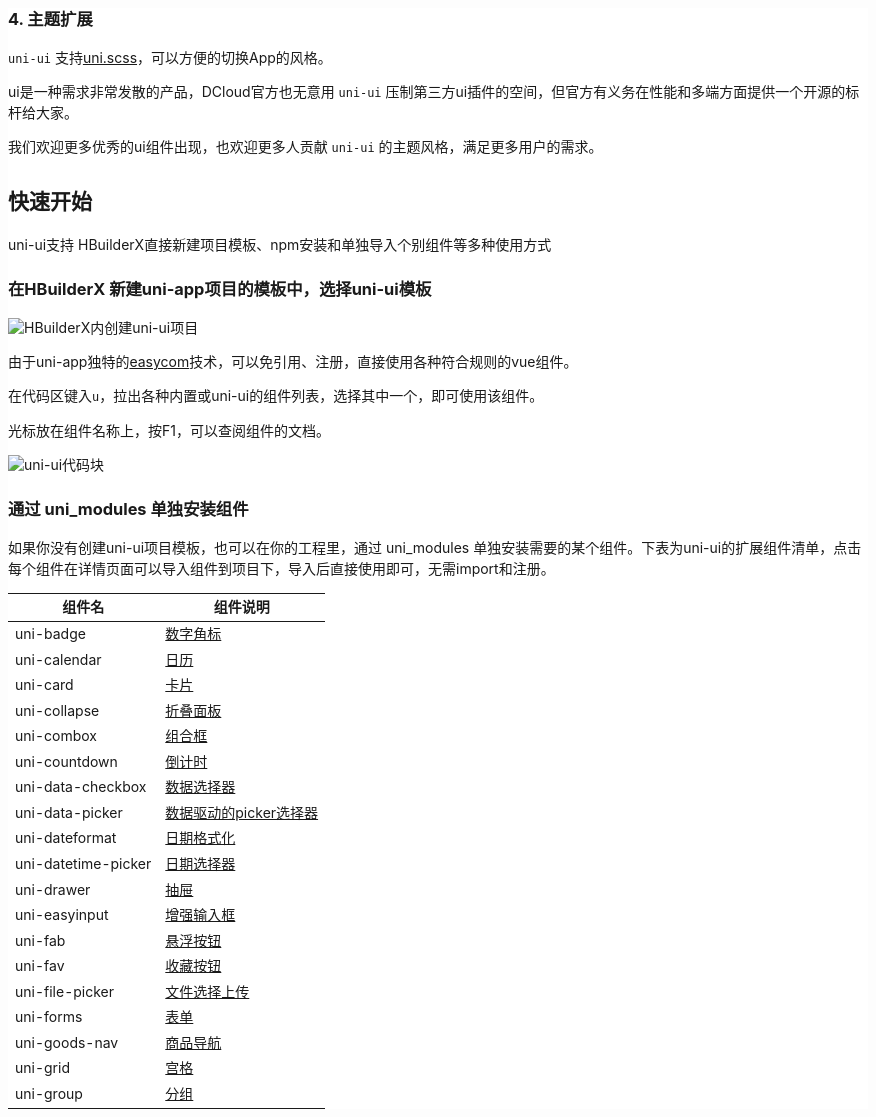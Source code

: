 ### 4. 主题扩展

`uni-ui` 支持[uni.scss](https://uniapp.dcloud.io/collocation/uni-scss)，可以方便的切换App的风格。

ui是一种需求非常发散的产品，DCloud官方也无意用 `uni-ui` 压制第三方ui插件的空间，但官方有义务在性能和多端方面提供一个开源的标杆给大家。

我们欢迎更多优秀的ui组件出现，也欢迎更多人贡献 `uni-ui` 的主题风格，满足更多用户的需求。

## 快速开始

uni-ui支持 HBuilderX直接新建项目模板、npm安装和单独导入个别组件等多种使用方式

### 在HBuilderX 新建uni-app项目的模板中，选择uni-ui模板

![HBuilderX内创建uni-ui项目](https://img.cdn.aliyun.dcloud.net.cn/uni-app/doc/create-uni-ui-project.jpg)

由于uni-app独特的[easycom](https://uniapp.dcloud.io/collocation/pages?id=easycom)技术，可以免引用、注册，直接使用各种符合规则的vue组件。

在代码区键入`u`，拉出各种内置或uni-ui的组件列表，选择其中一个，即可使用该组件。

光标放在组件名称上，按F1，可以查阅组件的文档。

![uni-ui代码块](https://img.cdn.aliyun.dcloud.net.cn/uni-app/doc/uni-ui-snippet.jpg)

### 通过 uni_modules 单独安装组件

如果你没有创建uni-ui项目模板，也可以在你的工程里，通过 uni_modules 单独安装需要的某个组件。下表为uni-ui的扩展组件清单，点击每个组件在详情页面可以导入组件到项目下，导入后直接使用即可，无需import和注册。

| 组件名                | 组件说明                                                                        |
| --------------------- | ------------------------------------------------------------------------------- |
| uni-badge             | [数字角标](https://ext.dcloud.net.cn/plugin?name=uni-badge)                     |
| uni-calendar          | [日历](https://ext.dcloud.net.cn/plugin?name=uni-calendar)                      |
| uni-card              | [卡片](https://ext.dcloud.net.cn/plugin?name=uni-card)                          |
| uni-collapse          | [折叠面板](https://ext.dcloud.net.cn/plugin?name=uni-collapse)                  |
| uni-combox            | [组合框](https://ext.dcloud.net.cn/plugin?name=uni-combox)                      |
| uni-countdown         | [倒计时](https://ext.dcloud.net.cn/plugin?name=uni-countdown)                   |
| uni-data-checkbox     | [数据选择器](https://ext.dcloud.net.cn/plugin?name=uni-data-checkbox)           |
| uni-data-picker       | [数据驱动的picker选择器](https://ext.dcloud.net.cn/plugin?name=uni-data-picker) |
| uni-dateformat        | [日期格式化](https://ext.dcloud.net.cn/plugin?name=uni-dateformat)              |
| uni-datetime-picker   | [日期选择器](https://ext.dcloud.net.cn/plugin?name=uni-datetime-picker)         |
| uni-drawer            | [抽屉](https://ext.dcloud.net.cn/plugin?name=uni-drawer)                        |
| uni-easyinput         | [增强输入框](https://ext.dcloud.net.cn/plugin?name=uni-easyinput)               |
| uni-fab               | [悬浮按钮](https://ext.dcloud.net.cn/plugin?name=uni-fab)                       |
| uni-fav               | [收藏按钮](https://ext.dcloud.net.cn/plugin?name=uni-fav)                       |
| uni-file-picker       | [文件选择上传](https://ext.dcloud.net.cn/plugin?name=uni-file-picker)           |
| uni-forms             | [表单](https://ext.dcloud.net.cn/plugin?name=uni-forms)                         |
| uni-goods-nav         | [商品导航](https://ext.dcloud.net.cn/plugin?name=uni-goods-nav)                 |
| uni-grid              | [宫格](https://ext.dcloud.net.cn/plugin?name=uni-grid)                          |
| uni-group             | [分组](https://ext.dcloud.net.cn/plugin?name=uni-group)                         |